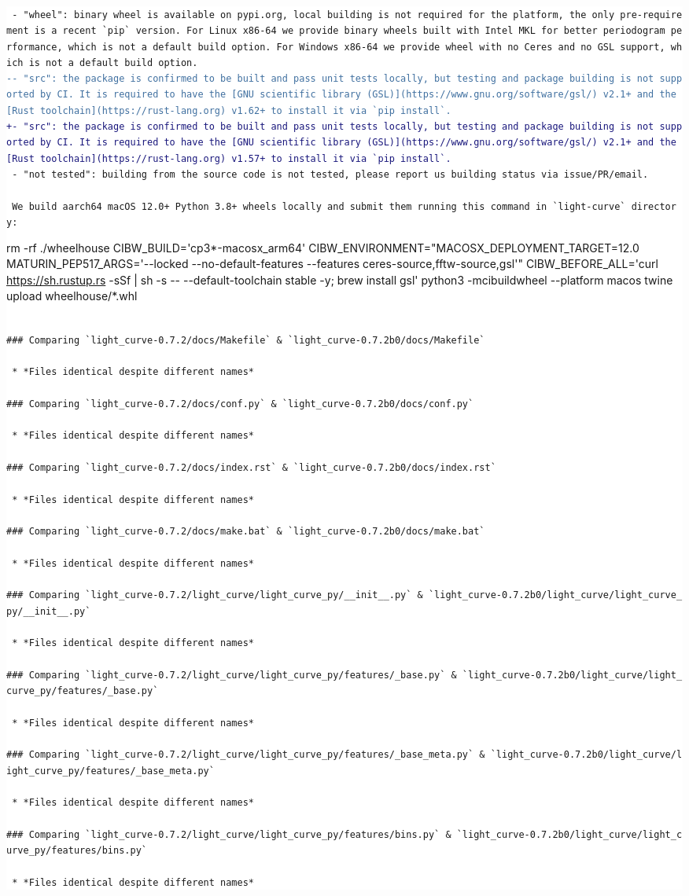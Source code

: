 ```diff
 - "wheel": binary wheel is available on pypi.org, local building is not required for the platform, the only pre-requirement is a recent `pip` version. For Linux x86-64 we provide binary wheels built with Intel MKL for better periodogram performance, which is not a default build option. For Windows x86-64 we provide wheel with no Ceres and no GSL support, which is not a default build option.
-- "src": the package is confirmed to be built and pass unit tests locally, but testing and package building is not supported by CI. It is required to have the [GNU scientific library (GSL)](https://www.gnu.org/software/gsl/) v2.1+ and the [Rust toolchain](https://rust-lang.org) v1.62+ to install it via `pip install`.
+- "src": the package is confirmed to be built and pass unit tests locally, but testing and package building is not supported by CI. It is required to have the [GNU scientific library (GSL)](https://www.gnu.org/software/gsl/) v2.1+ and the [Rust toolchain](https://rust-lang.org) v1.57+ to install it via `pip install`.
 - "not tested": building from the source code is not tested, please report us building status via issue/PR/email.
 
 We build aarch64 macOS 12.0+ Python 3.8+ wheels locally and submit them running this command in `light-curve` directory:
 ```
 rm -rf ./wheelhouse
 CIBW_BUILD='cp3*-macosx_arm64' CIBW_ENVIRONMENT="MACOSX_DEPLOYMENT_TARGET=12.0 MATURIN_PEP517_ARGS='--locked --no-default-features --features ceres-source,fftw-source,gsl'" CIBW_BEFORE_ALL='curl https://sh.rustup.rs -sSf | sh -s -- --default-toolchain stable -y; brew install gsl' python3 -mcibuildwheel --platform macos
 twine upload wheelhouse/*.whl
```

### Comparing `light_curve-0.7.2/docs/Makefile` & `light_curve-0.7.2b0/docs/Makefile`

 * *Files identical despite different names*

### Comparing `light_curve-0.7.2/docs/conf.py` & `light_curve-0.7.2b0/docs/conf.py`

 * *Files identical despite different names*

### Comparing `light_curve-0.7.2/docs/index.rst` & `light_curve-0.7.2b0/docs/index.rst`

 * *Files identical despite different names*

### Comparing `light_curve-0.7.2/docs/make.bat` & `light_curve-0.7.2b0/docs/make.bat`

 * *Files identical despite different names*

### Comparing `light_curve-0.7.2/light_curve/light_curve_py/__init__.py` & `light_curve-0.7.2b0/light_curve/light_curve_py/__init__.py`

 * *Files identical despite different names*

### Comparing `light_curve-0.7.2/light_curve/light_curve_py/features/_base.py` & `light_curve-0.7.2b0/light_curve/light_curve_py/features/_base.py`

 * *Files identical despite different names*

### Comparing `light_curve-0.7.2/light_curve/light_curve_py/features/_base_meta.py` & `light_curve-0.7.2b0/light_curve/light_curve_py/features/_base_meta.py`

 * *Files identical despite different names*

### Comparing `light_curve-0.7.2/light_curve/light_curve_py/features/bins.py` & `light_curve-0.7.2b0/light_curve/light_curve_py/features/bins.py`

 * *Files identical despite different names*

```